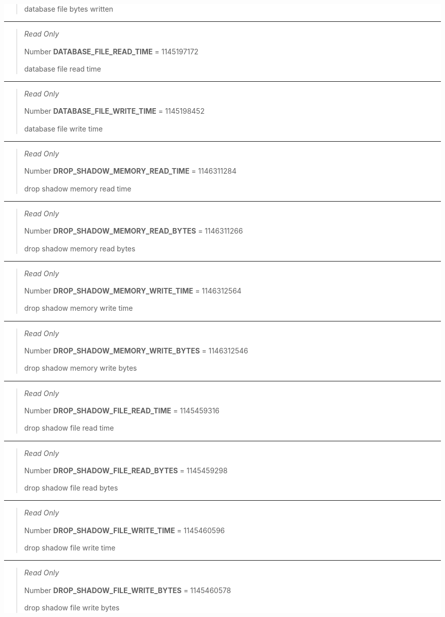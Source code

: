 > database file bytes written
*** 
> *Read Only* 
> 
> Number **DATABASE_FILE_READ_TIME** = 1145197172
> 
> database file read time
*** 
> *Read Only* 
> 
> Number **DATABASE_FILE_WRITE_TIME** = 1145198452
> 
> database file write time
*** 
> *Read Only* 
> 
> Number **DROP_SHADOW_MEMORY_READ_TIME** = 1146311284
> 
> drop shadow memory read time
*** 
> *Read Only* 
> 
> Number **DROP_SHADOW_MEMORY_READ_BYTES** = 1146311266
> 
> drop shadow memory read bytes
*** 
> *Read Only* 
> 
> Number **DROP_SHADOW_MEMORY_WRITE_TIME** = 1146312564
> 
> drop shadow memory write time
*** 
> *Read Only* 
> 
> Number **DROP_SHADOW_MEMORY_WRITE_BYTES** = 1146312546
> 
> drop shadow memory write bytes
*** 
> *Read Only* 
> 
> Number **DROP_SHADOW_FILE_READ_TIME** = 1145459316
> 
> drop shadow file read time
*** 
> *Read Only* 
> 
> Number **DROP_SHADOW_FILE_READ_BYTES** = 1145459298
> 
> drop shadow file read bytes
*** 
> *Read Only* 
> 
> Number **DROP_SHADOW_FILE_WRITE_TIME** = 1145460596
> 
> drop shadow file write time
*** 
> *Read Only* 
> 
> Number **DROP_SHADOW_FILE_WRITE_BYTES** = 1145460578
> 
> drop shadow file write bytes